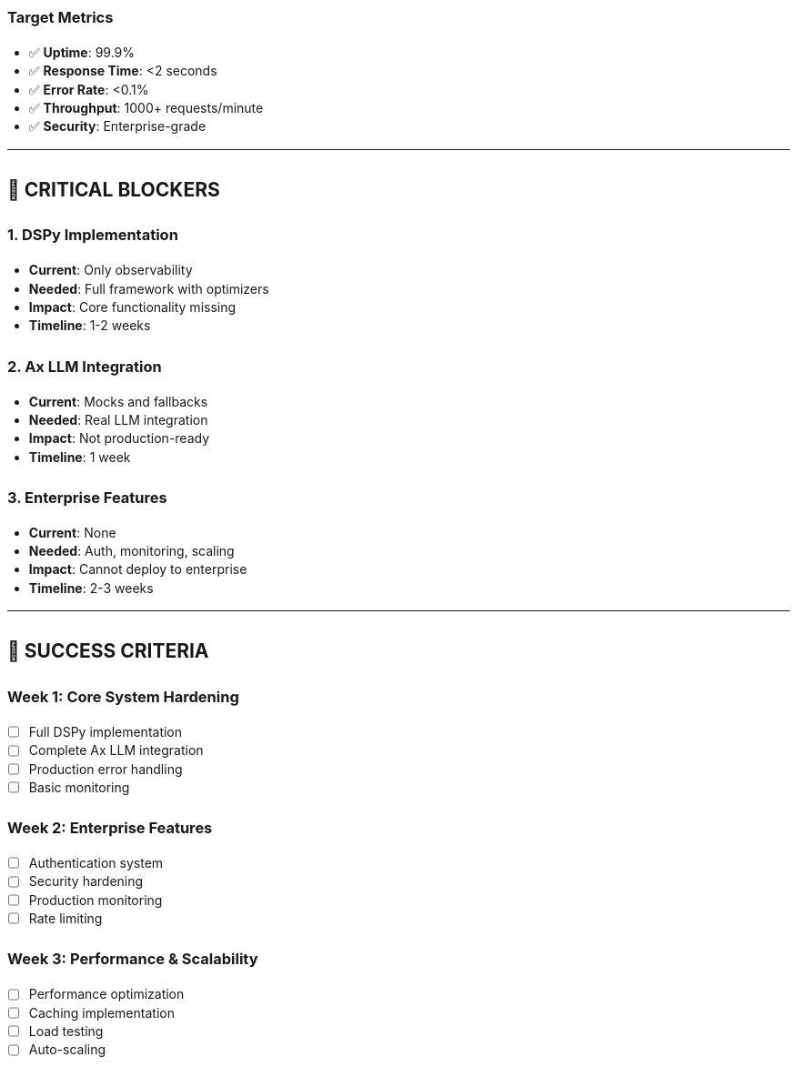 ### **Target Metrics**
- ✅ **Uptime**: 99.9%
- ✅ **Response Time**: <2 seconds
- ✅ **Error Rate**: <0.1%
- ✅ **Throughput**: 1000+ requests/minute
- ✅ **Security**: Enterprise-grade

---

## 🚨 **CRITICAL BLOCKERS**

### **1. DSPy Implementation**
- **Current**: Only observability
- **Needed**: Full framework with optimizers
- **Impact**: Core functionality missing
- **Timeline**: 1-2 weeks

### **2. Ax LLM Integration**
- **Current**: Mocks and fallbacks
- **Needed**: Real LLM integration
- **Impact**: Not production-ready
- **Timeline**: 1 week

### **3. Enterprise Features**
- **Current**: None
- **Needed**: Auth, monitoring, scaling
- **Impact**: Cannot deploy to enterprise
- **Timeline**: 2-3 weeks

---

## 🎯 **SUCCESS CRITERIA**

### **Week 1**: Core System Hardening
- [ ] Full DSPy implementation
- [ ] Complete Ax LLM integration
- [ ] Production error handling
- [ ] Basic monitoring

### **Week 2**: Enterprise Features
- [ ] Authentication system
- [ ] Security hardening
- [ ] Production monitoring
- [ ] Rate limiting

### **Week 3**: Performance & Scalability
- [ ] Performance optimization
- [ ] Caching implementation
- [ ] Load testing
- [ ] Auto-scaling

